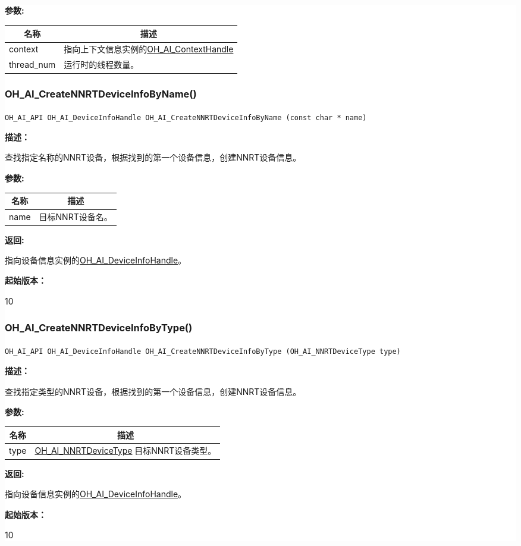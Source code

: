 **参数:**

| 名称       | 描述                                                         |
| ---------- | ------------------------------------------------------------ |
| context    | 指向上下文信息实例的[OH_AI_ContextHandle](#oh_ai_contexthandle) |
| thread_num | 运行时的线程数量。                                           |


### OH_AI_CreateNNRTDeviceInfoByName()


```
OH_AI_API OH_AI_DeviceInfoHandle OH_AI_CreateNNRTDeviceInfoByName (const char * name)
```

**描述：**

查找指定名称的NNRT设备，根据找到的第一个设备信息，创建NNRT设备信息。

**参数:**

| 名称 | 描述             |
| ---- | ---------------- |
| name | 目标NNRT设备名。 |

**返回:**

指向设备信息实例的[OH_AI_DeviceInfoHandle](#oh_ai_deviceinfohandle)。

**起始版本：**

10


### OH_AI_CreateNNRTDeviceInfoByType()


```
OH_AI_API OH_AI_DeviceInfoHandle OH_AI_CreateNNRTDeviceInfoByType (OH_AI_NNRTDeviceType type)
```

**描述：**

查找指定类型的NNRT设备，根据找到的第一个设备信息，创建NNRT设备信息。

**参数:**

| 名称 | 描述                                                         |
| ---- | ------------------------------------------------------------ |
| type | [OH_AI_NNRTDeviceType](#oh_ai_nnrtdevicetype) 目标NNRT设备类型。 |

**返回:**

指向设备信息实例的[OH_AI_DeviceInfoHandle](#oh_ai_deviceinfohandle)。

**起始版本：**

10

